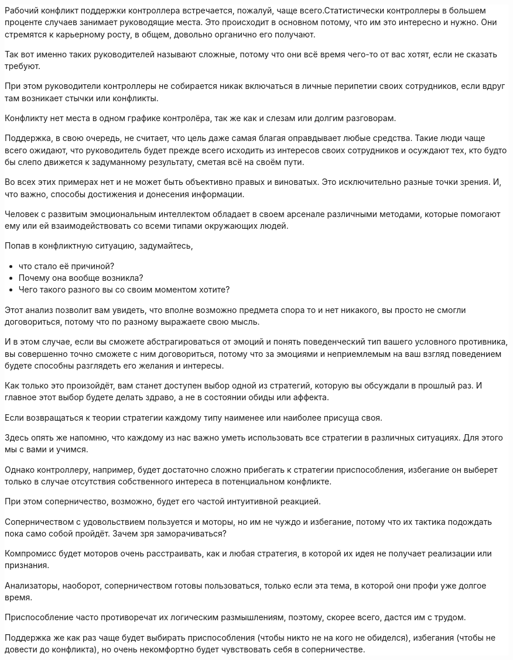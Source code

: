 Рабочий конфликт поддержки контроллера встречается, пожалуй, чаще всего.Статистически контроллеры в большем проценте случаев занимает руководящие места. Это происходит в основном потому, что им это интересно и нужно. Они стремятся к карьерному росту, в общем, довольно органично его получают. 

Так вот именно таких руководителей называют сложные, потому что они всё время чего-то от вас хотят, если не сказать требуют. 

При этом руководители контроллеры не собирается никак включаться в личные перипетии своих сотрудников, если вдруг там возникает стычки или конфликты.

Конфликту нет места в одном графике контролёра, так же как и слезам или долгим разговорам.

Поддержка, в свою очередь, не считает, что цель даже самая благая оправдывает любые средства. Такие люди чаще всего ожидают, что руководитель будет прежде всего исходить из интересов своих сотрудников и осуждают тех, кто будто бы слепо движется к задуманному результату, сметая всё на своём пути. 

Во всех этих примерах нет и не может быть объективно правых и виноватых. Это исключительно разные точки зрения. И, что важно, способы достижения и донесения информации. 

Человек с развитым эмоциональным интеллектом обладает в своем арсенале различными методами, которые помогают ему или ей взаимодействовать со всеми типами окружающих людей.

Попав в конфликтную ситуацию, задумайтесь,
+ что стало её причиной?
+ Почему она вообще возникла?
+ Чего такого разного вы со своим моментом хотите?

Этот анализ позволит вам увидеть, что вполне возможно предмета спора то и нет никакого, вы просто не смогли договориться, потому что по разному выражаете свою мысль.

И в этом случае, если вы сможете абстрагироваться от эмоций и понять поведенческий тип вашего условного противника, вы совершенно точно сможете с ним договориться, потому что за эмоциями и неприемлемым на ваш взгляд поведением будете способны разглядеть его желания и интересы.

Как только это произойдёт, вам станет доступен выбор одной из стратегий, которую вы обсуждали в прошлый раз. И главное этот выбор будете делать здраво, а не в состоянии обиды или аффекта. 

Если возвращаться к теории стратегии каждому типу наименее или наиболее присуща своя.

Здесь опять же напомню, что каждому из нас важно уметь использовать все стратегии в различных ситуациях. Для этого мы с вами и учимся.

Однако контроллеру, например, будет достаточно сложно прибегать к стратегии приспособления, избегание он выберет только в случае отсутствия собственного интереса в потенциальном конфликте.

При этом соперничество, возможно, будет его частой интуитивной реакцией.

Соперничеством с удовольствием пользуется и моторы, но им не чуждо и избегание, потому что их тактика подождать пока само собой пройдёт. Зачем зря заморачиваться? 

Компромисс будет моторов очень расстраивать, как и любая стратегия, в которой их идея не получает реализации или признания.

Анализаторы, наоборот, соперничеством готовы пользоваться, только если эта тема, в которой они профи уже долгое время.

Приспособление часто противоречат их логическим размышлениям, поэтому, скорее всего, дастся им с трудом. 

Поддержка же как раз чаще будет выбирать приспособления (чтобы никто не на кого не обиделся), избегания (чтобы не довести до конфликта), но очень некомфортно будет чувствовать себя в соперничестве. 
